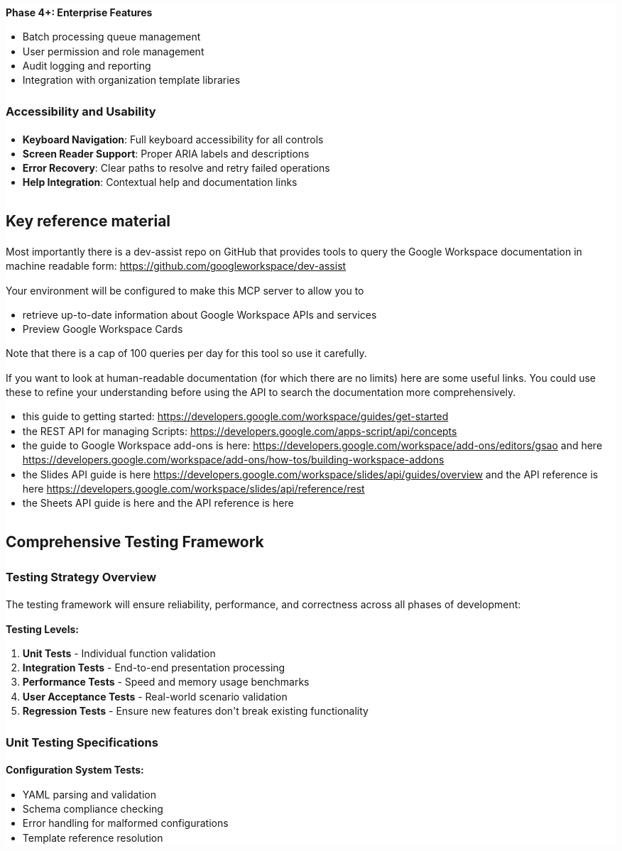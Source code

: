 **Phase 4+: Enterprise Features**
- Batch processing queue management
- User permission and role management
- Audit logging and reporting
- Integration with organization template libraries

### Accessibility and Usability
- **Keyboard Navigation**: Full keyboard accessibility for all controls
- **Screen Reader Support**: Proper ARIA labels and descriptions
- **Error Recovery**: Clear paths to resolve and retry failed operations
- **Help Integration**: Contextual help and documentation links

## Key reference material 
Most importantly there is a dev-assist repo on GitHub that provides tools to query the Google Workspace documentation in machine readable form: https://github.com/googleworkspace/dev-assist

Your environment will be configured to make this MCP server to allow you to
- retrieve up-to-date information about Google Workspace APIs and services
- Preview Google Workspace Cards

Note that there is a cap of 100 queries per day for this tool so use it carefully. 

If you want to look at human-readable documentation (for which there are no limits) here are some useful links. You could use these to refine your understanding before using the API to search the documentation more comprehensively. 
- this guide to getting started: https://developers.google.com/workspace/guides/get-started
- the REST API for managing Scripts: https://developers.google.com/apps-script/api/concepts
- the guide to Google Workspace add-ons is here: https://developers.google.com/workspace/add-ons/editors/gsao and here https://developers.google.com/workspace/add-ons/how-tos/building-workspace-addons
- the Slides API guide is here https://developers.google.com/workspace/slides/api/guides/overview and the API reference is here https://developers.google.com/workspace/slides/api/reference/rest
- the Sheets API guide is here and the API reference is here

## Comprehensive Testing Framework

### Testing Strategy Overview
The testing framework will ensure reliability, performance, and correctness across all phases of development:

**Testing Levels:**
1. **Unit Tests** - Individual function validation
2. **Integration Tests** - End-to-end presentation processing  
3. **Performance Tests** - Speed and memory usage benchmarks
4. **User Acceptance Tests** - Real-world scenario validation
5. **Regression Tests** - Ensure new features don't break existing functionality

### Unit Testing Specifications

**Configuration System Tests:**
- YAML parsing and validation
- Schema compliance checking
- Error handling for malformed configurations
- Template reference resolution
